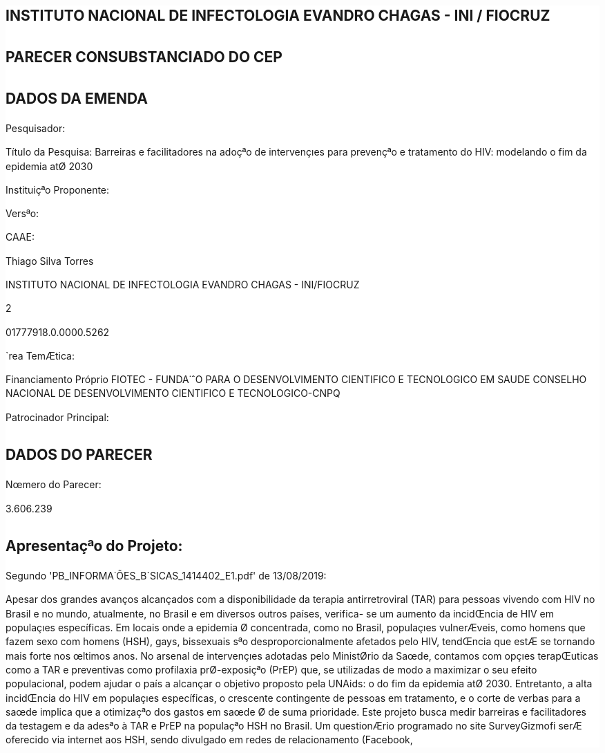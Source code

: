 ## INSTITUTO NACIONAL DE INFECTOLOGIA EVANDRO CHAGAS - INI / FIOCRUZ



## PARECER CONSUBSTANCIADO DO CEP

## DADOS DA EMENDA

Pesquisador:

Título da Pesquisa: Barreiras e facilitadores na adoçªo de intervençıes para prevençªo e tratamento do HIV: modelando o fim da epidemia atØ 2030

Instituiçªo Proponente:

Versªo:

CAAE:

Thiago Silva Torres

INSTITUTO NACIONAL DE INFECTOLOGIA EVANDRO CHAGAS - INI/FIOCRUZ

2

01777918.0.0000.5262

`rea TemÆtica:

Financiamento Próprio FIOTEC - FUNDA˙ˆO PARA O DESENVOLVIMENTO CIENTIFICO E TECNOLOGICO EM SAUDE CONSELHO NACIONAL DE DESENVOLVIMENTO CIENTIFICO E TECNOLOGICO-CNPQ

Patrocinador Principal:

## DADOS DO PARECER

Nœmero do Parecer:

3.606.239

## Apresentaçªo do Projeto:

Segundo 'PB\_INFORMA˙ÕES\_B`SICAS\_1414402\_E1.pdf' de 13/08/2019:

Apesar dos grandes avanços alcançados com a disponibilidade da terapia antirretroviral (TAR) para pessoas vivendo com HIV no Brasil e no mundo, atualmente, no Brasil e em diversos outros países, verifica- se um aumento da incidŒncia de HIV em populaçıes específicas. Em locais onde a epidemia Ø concentrada, como no Brasil, populaçıes vulnerÆveis, como homens que fazem sexo com homens (HSH), gays, bissexuais sªo desproporcionalmente afetados pelo HIV, tendŒncia que estÆ se tornando mais forte nos œltimos anos. No arsenal de intervençıes adotadas pelo MinistØrio da Saœde, contamos com opçıes terapŒuticas como a TAR e preventivas como profilaxia prØ-exposiçªo (PrEP) que, se utilizadas de modo a maximizar o seu efeito populacional, podem ajudar o país a alcançar o objetivo proposto pela UNAids: o do fim da epidemia atØ 2030. Entretanto, a alta incidŒncia do HIV em populaçıes específicas, o crescente contingente de pessoas em tratamento, e o corte de verbas para a saœde implica que a otimizaçªo dos gastos em saœde Ø de suma prioridade. Este projeto busca medir barreiras e facilitadores da testagem e da adesªo à TAR e PrEP na populaçªo HSH no Brasil. Um questionÆrio programado no site SurveyGizmofi serÆ oferecido via internet aos HSH, sendo divulgado em redes de relacionamento (Facebook,
